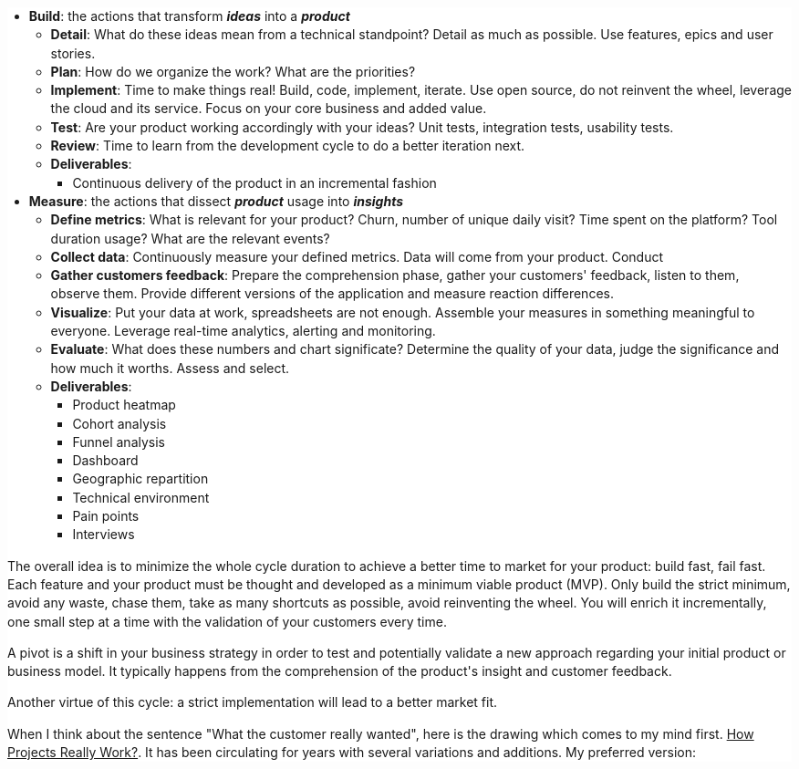* **Build**: the actions that transform ***ideas*** into a ***product***
  * **Detail**: What do these ideas mean from a technical standpoint? Detail as much as possible. Use features, epics and user stories.
  * **Plan**: How do we organize the work? What are the priorities?
  * **Implement**: Time to make things real! Build, code, implement, iterate. Use open source, do not reinvent the wheel, leverage the cloud and its service. Focus on your core business and added value.
  * **Test**: Are your product working accordingly with your ideas? Unit tests, integration tests, usability tests.
  * **Review**: Time to learn from the development cycle to do a better iteration next.
  * **Deliverables**:
    * Continuous delivery of the product in an incremental fashion
* **Measure**: the actions that dissect ***product*** usage into ***insights***
  * **Define metrics**: What is relevant for your product? Churn, number of unique daily visit? Time spent on the platform? Tool duration usage? What are the relevant events?
  * **Collect data**: Continuously measure your defined metrics. Data will come from your product. Conduct
  * **Gather customers feedback**: Prepare the comprehension phase, gather your customers' feedback, listen to them, observe them. Provide different versions of the application and measure reaction differences.
  * **Visualize**: Put your data at work, spreadsheets are not enough. Assemble your measures in something meaningful to everyone. Leverage real-time analytics, alerting and monitoring.
  * **Evaluate**: What does these numbers and chart significate? Determine the quality of your data, judge the significance and how much it worths. Assess and select.
  * **Deliverables**:
    * Product heatmap
    * Cohort analysis
    * Funnel analysis
    * Dashboard
    * Geographic repartition
    * Technical environment
    * Pain points
    * Interviews

The overall idea is to minimize the whole cycle duration to achieve a better time to market for your product: build fast, fail fast. Each feature and your product must be thought and developed as a minimum viable product (MVP). Only build the strict minimum, avoid any waste, chase them, take as many shortcuts as possible, avoid reinventing the wheel. You will enrich it incrementally, one small step at a time with the validation of your customers every time.

A pivot is a shift in your business strategy in order to test and potentially validate a new approach regarding your initial product or business model. It typically happens from the comprehension of the product's insight and customer feedback.

Another virtue of this cycle: a strict implementation will lead to a better market fit.

When I think about the sentence "What the customer really wanted", here is the drawing which comes to my mind first. [How Projects Really Work?](http://www.projectcartoon.com/). It has been circulating for years with several variations and additions. My preferred version:
